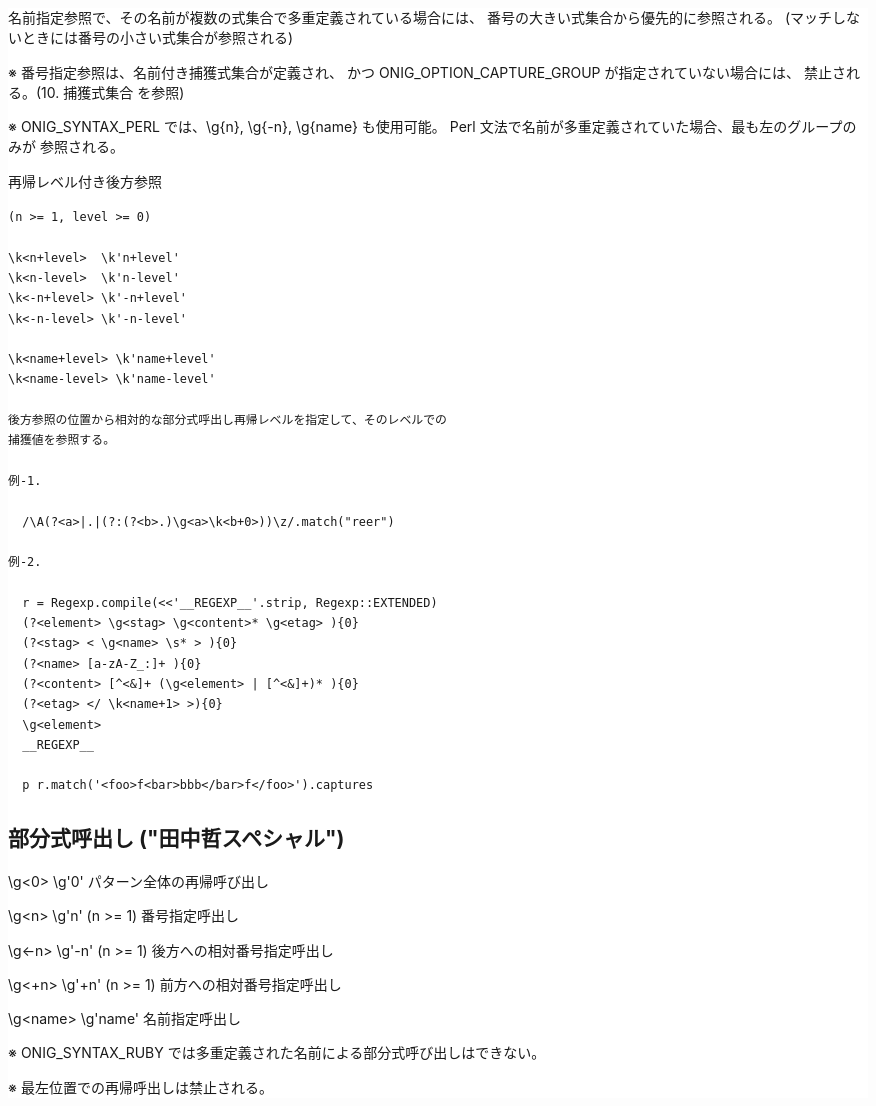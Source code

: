 名前指定参照で、その名前が複数の式集合で多重定義されている場合には、
番号の大きい式集合から優先的に参照される。
(マッチしないときには番号の小さい式集合が参照される)

※ 番号指定参照は、名前付き捕獲式集合が定義され、
かつ ONIG_OPTION_CAPTURE_GROUP が指定されていない場合には、
禁止される。(10. 捕獲式集合 を参照)

※ ONIG_SYNTAX_PERL では、\g{n}, \g{-n}, \g{name} も使用可能。
Perl 文法で名前が多重定義されていた場合、最も左のグループのみが
参照される。

再帰レベル付き後方参照

    (n >= 1, level >= 0)

    \k<n+level>  \k'n+level'
    \k<n-level>  \k'n-level'
    \k<-n+level> \k'-n+level'
    \k<-n-level> \k'-n-level'

    \k<name+level> \k'name+level'
    \k<name-level> \k'name-level'

    後方参照の位置から相対的な部分式呼出し再帰レベルを指定して、そのレベルでの
    捕獲値を参照する。

    例-1.

      /\A(?<a>|.|(?:(?<b>.)\g<a>\k<b+0>))\z/.match("reer")

    例-2.

      r = Regexp.compile(<<'__REGEXP__'.strip, Regexp::EXTENDED)
      (?<element> \g<stag> \g<content>* \g<etag> ){0}
      (?<stag> < \g<name> \s* > ){0}
      (?<name> [a-zA-Z_:]+ ){0}
      (?<content> [^<&]+ (\g<element> | [^<&]+)* ){0}
      (?<etag> </ \k<name+1> >){0}
      \g<element>
      __REGEXP__

      p r.match('<foo>f<bar>bbb</bar>f</foo>').captures

## 部分式呼出し ("田中哲スペシャル")

\g<0> \g'0' パターン全体の再帰呼び出し

\g\<n> \g'n' (n >= 1) 番号指定呼出し

\g<-n> \g'-n' (n >= 1) 後方への相対番号指定呼出し

\g<+n> \g'+n' (n >= 1) 前方への相対番号指定呼出し

\g\<name> \g'name' 名前指定呼出し

※ ONIG_SYNTAX_RUBY では多重定義された名前による部分式呼び出しはできない。

※ 最左位置での再帰呼出しは禁止される。
